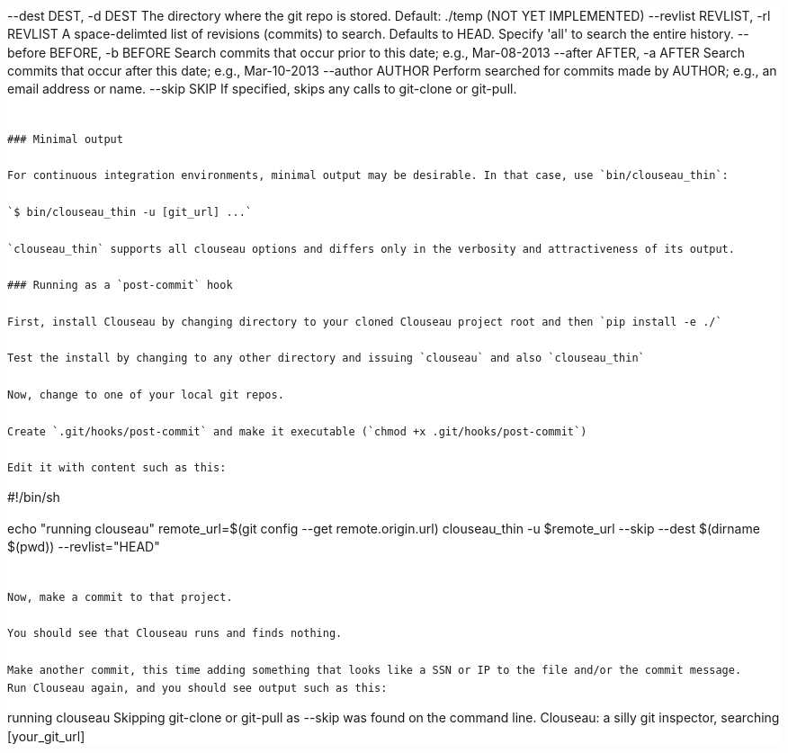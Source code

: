    --dest DEST, -d DEST  The directory where the git repo is stored. Default: ./temp  (NOT YET IMPLEMENTED)
   --revlist REVLIST, -rl REVLIST
                           A space-delimted list of revisions (commits) to search.
                           Defaults to HEAD. Specify 'all' to search the entire history.
   --before BEFORE, -b BEFORE
                            Search commits that occur prior to this date; e.g., Mar-08-2013
   --after AFTER, -a AFTER
                            Search commits that occur after this date; e.g., Mar-10-2013
   --author AUTHOR         Perform searched for commits made by AUTHOR; e.g., an email address or name.
   --skip   SKIP           If specified, skips any calls to git-clone or git-pull.

```

### Minimal output

For continuous integration environments, minimal output may be desirable. In that case, use `bin/clouseau_thin`:

`$ bin/clouseau_thin -u [git_url] ...`

`clouseau_thin` supports all clouseau options and differs only in the verbosity and attractiveness of its output.

### Running as a `post-commit` hook

First, install Clouseau by changing directory to your cloned Clouseau project root and then `pip install -e ./`

Test the install by changing to any other directory and issuing `clouseau` and also `clouseau_thin`

Now, change to one of your local git repos.

Create `.git/hooks/post-commit` and make it executable (`chmod +x .git/hooks/post-commit`)

Edit it with content such as this:

```
#!/bin/sh

echo "running clouseau"
remote_url=$(git config --get remote.origin.url)
clouseau_thin -u $remote_url --skip --dest $(dirname $(pwd)) --revlist="HEAD"
```

Now, make a commit to that project.

You should see that Clouseau runs and finds nothing.

Make another commit, this time adding something that looks like a SSN or IP to the file and/or the commit message.
Run Clouseau again, and you should see output such as this:

```
running clouseau
Skipping git-clone or git-pull as --skip was found on the command line.
Clouseau: a silly git inspector, searching [your_git_url]
